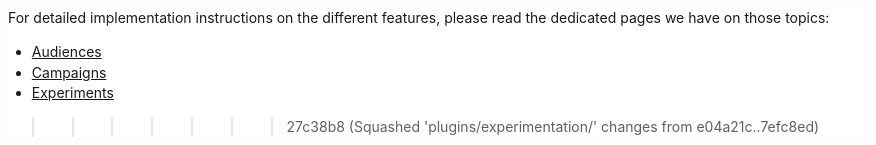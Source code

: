 For detailed implementation instructions on the different features, please read the dedicated pages we have on those topics:
- [Audiences](/documentation/audiences.md)
- [Campaigns](/documentation/campaigns.md)
- [Experiments](/documentation/experiments.md)
>>>>>>> 27c38b8 (Squashed 'plugins/experimentation/' changes from e04a21c..7efc8ed)
